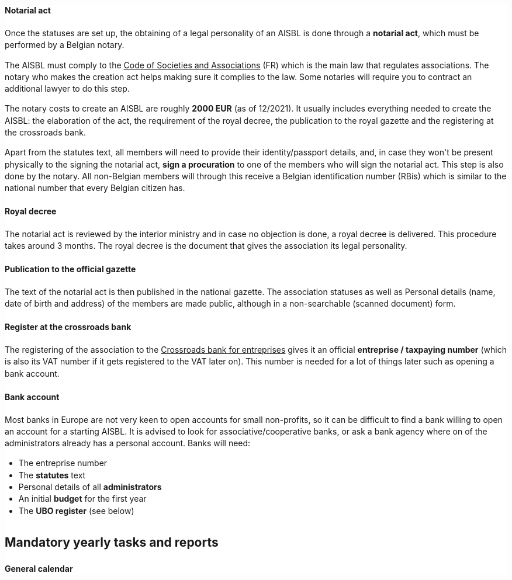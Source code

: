 #### Notarial act

Once the statuses are set up, the obtaining of a legal personality of an AISBL is done through a **notarial act**, which must be performed by a Belgian notary.

The AISBL must comply to the [Code of Societies and Associations](https://www.ejustice.just.fgov.be/cgi_loi/change_lg.pl?language=fr&la=F&cn=2019032309&table_name=loi) (FR) which is the main law that regulates associations. The notary who makes the creation act helps making sure it complies to the law. Some notaries will require you to contract an additional lawyer to do this step.

The notary costs to create an AISBL are roughly **2000 EUR** (as of 12/2021). It usually includes everything needed to create the AISBL: the elaboration of the act, the requirement of the royal decree, the publication to the royal gazette and the registering at the crossroads bank.

Apart from the statutes text, all members will need to provide their identity/passport details, and, in case they won't be present physically to the signing the notarial act, **sign a procuration** to one of the members who will sign the notarial act. This step is also done by the notary. All non-Belgian members will through this receive a Belgian identification number (RBis) which is similar to the national number that every Belgian citizen has.

#### Royal decree

The notarial act is reviewed by the interior ministry and in case no objection is done, a royal decree is delivered. This procedure takes around 3 months. The royal decree is the document that gives the association its legal personality.

#### Publication to the official gazette

The text of the notarial act is then published in the national gazette. The association statuses as well as Personal details (name, date of birth and address) of the members are made public, although in a non-searchable (scanned document) form.

#### Register at the crossroads bank

The registering of the association to the [Crossroads bank for entreprises](https://kbopub.economie.fgov.be/kbopub/zoeknummerform.html) gives it an official **entreprise / taxpaying number** (which is also its VAT number if it gets registered to the VAT later on). This number is needed for a lot of things later such as opening a bank account.

#### Bank account

Most banks in Europe are not very keen to open accounts for small non-profits, so it can be difficult to find a bank willing to open an account for a starting AISBL. It is advised to look for associative/cooperative banks, or ask a bank agency where on of the administrators already has a personal account. Banks will need:

* The entreprise number
* The **statutes** text
* Personal details of all **administrators**
* An initial **budget** for the first year
* The **UBO register** (see below)

## Mandatory yearly tasks and reports

#### General calendar
